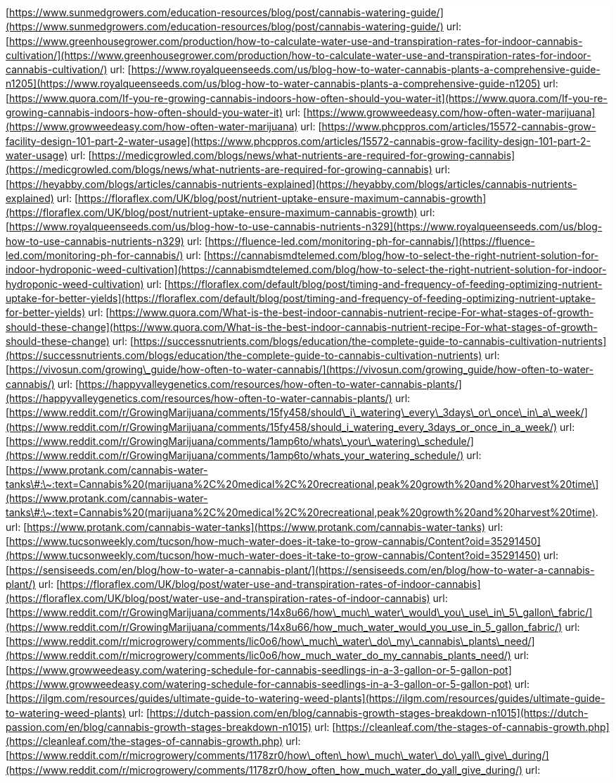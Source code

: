 [https://www.sunmedgrowers.com/education-resources/blog/post/cannabis-watering-guide/](https://www.sunmedgrowers.com/education-resources/blog/post/cannabis-watering-guide/) url: [https://www.greenhousegrower.com/production/how-to-calculate-water-use-and-transpiration-rates-for-indoor-cannabis-cultivation/](https://www.greenhousegrower.com/production/how-to-calculate-water-use-and-transpiration-rates-for-indoor-cannabis-cultivation/) url: [https://www.royalqueenseeds.com/us/blog-how-to-water-cannabis-plants-a-comprehensive-guide-n1205](https://www.royalqueenseeds.com/us/blog-how-to-water-cannabis-plants-a-comprehensive-guide-n1205) url: [https://www.quora.com/If-you-re-growing-cannabis-indoors-how-often-should-you-water-it](https://www.quora.com/If-you-re-growing-cannabis-indoors-how-often-should-you-water-it) url: [https://www.growweedeasy.com/how-often-water-marijuana](https://www.growweedeasy.com/how-often-water-marijuana) url: [https://www.phcppros.com/articles/15572-cannabis-grow-facility-design-101-part-2-water-usage](https://www.phcppros.com/articles/15572-cannabis-grow-facility-design-101-part-2-water-usage) url: [https://medicgrowled.com/blogs/news/what-nutrients-are-required-for-growing-cannabis](https://medicgrowled.com/blogs/news/what-nutrients-are-required-for-growing-cannabis) url: [https://heyabby.com/blogs/articles/cannabis-nutrients-explained](https://heyabby.com/blogs/articles/cannabis-nutrients-explained) url: [https://floraflex.com/UK/blog/post/nutrient-uptake-ensure-maximum-cannabis-growth](https://floraflex.com/UK/blog/post/nutrient-uptake-ensure-maximum-cannabis-growth) url: [https://www.royalqueenseeds.com/us/blog-how-to-use-cannabis-nutrients-n329](https://www.royalqueenseeds.com/us/blog-how-to-use-cannabis-nutrients-n329) url: [https://fluence-led.com/monitoring-ph-for-cannabis/](https://fluence-led.com/monitoring-ph-for-cannabis/) url: [https://cannabismdtelemed.com/blog/how-to-select-the-right-nutrient-solution-for-indoor-hydroponic-weed-cultivation](https://cannabismdtelemed.com/blog/how-to-select-the-right-nutrient-solution-for-indoor-hydroponic-weed-cultivation) url: [https://floraflex.com/default/blog/post/timing-and-frequency-of-feeding-optimizing-nutrient-uptake-for-better-yields](https://floraflex.com/default/blog/post/timing-and-frequency-of-feeding-optimizing-nutrient-uptake-for-better-yields) url: [https://www.quora.com/What-is-the-best-indoor-cannabis-nutrient-recipe-For-what-stages-of-growth-should-these-change](https://www.quora.com/What-is-the-best-indoor-cannabis-nutrient-recipe-For-what-stages-of-growth-should-these-change) url: [https://successnutrients.com/blogs/education/the-complete-guide-to-cannabis-cultivation-nutrients](https://successnutrients.com/blogs/education/the-complete-guide-to-cannabis-cultivation-nutrients) url: [https://vivosun.com/growing\_guide/how-often-to-water-cannabis/](https://vivosun.com/growing_guide/how-often-to-water-cannabis/) url: [https://happyvalleygenetics.com/resources/how-often-to-water-cannabis-plants/](https://happyvalleygenetics.com/resources/how-often-to-water-cannabis-plants/) url: [https://www.reddit.com/r/GrowingMarijuana/comments/15fy458/should\_i\_watering\_every\_3days\_or\_once\_in\_a\_week/](https://www.reddit.com/r/GrowingMarijuana/comments/15fy458/should_i_watering_every_3days_or_once_in_a_week/) url: [https://www.reddit.com/r/GrowingMarijuana/comments/1amp6to/whats\_your\_watering\_schedule/](https://www.reddit.com/r/GrowingMarijuana/comments/1amp6to/whats_your_watering_schedule/) url: \[https://www.protank.com/cannabis-water-tanks\#:\~:text=Cannabis%20(marijuana%2C%20medical%2C%20recreational,peak%20growth%20and%20harvest%20time\](https://www.protank.com/cannabis-water-tanks\#:\~:text=Cannabis%20(marijuana%2C%20medical%2C%20recreational,peak%20growth%20and%20harvest%20time). url: [https://www.protank.com/cannabis-water-tanks](https://www.protank.com/cannabis-water-tanks) url: [https://www.tucsonweekly.com/tucson/how-much-water-does-it-take-to-grow-cannabis/Content?oid=35291450](https://www.tucsonweekly.com/tucson/how-much-water-does-it-take-to-grow-cannabis/Content?oid=35291450) url: [https://sensiseeds.com/en/blog/how-to-water-a-cannabis-plant/](https://sensiseeds.com/en/blog/how-to-water-a-cannabis-plant/) url: [https://floraflex.com/UK/blog/post/water-use-and-transpiration-rates-of-indoor-cannabis](https://floraflex.com/UK/blog/post/water-use-and-transpiration-rates-of-indoor-cannabis) url: [https://www.reddit.com/r/GrowingMarijuana/comments/14x8u66/how\_much\_water\_would\_you\_use\_in\_5\_gallon\_fabric/](https://www.reddit.com/r/GrowingMarijuana/comments/14x8u66/how_much_water_would_you_use_in_5_gallon_fabric/) url: [https://www.reddit.com/r/microgrowery/comments/lic0o6/how\_much\_water\_do\_my\_cannabis\_plants\_need/](https://www.reddit.com/r/microgrowery/comments/lic0o6/how_much_water_do_my_cannabis_plants_need/) url: [https://www.growweedeasy.com/watering-schedule-for-cannabis-seedlings-in-a-3-gallon-or-5-gallon-pot](https://www.growweedeasy.com/watering-schedule-for-cannabis-seedlings-in-a-3-gallon-or-5-gallon-pot) url: [https://ilgm.com/resources/guides/ultimate-guide-to-watering-weed-plants](https://ilgm.com/resources/guides/ultimate-guide-to-watering-weed-plants) url: [https://dutch-passion.com/en/blog/cannabis-growth-stages-breakdown-n1015](https://dutch-passion.com/en/blog/cannabis-growth-stages-breakdown-n1015) url: [https://cleanleaf.com/the-stages-of-cannabis-growth.php](https://cleanleaf.com/the-stages-of-cannabis-growth.php) url: [https://www.reddit.com/r/microgrowery/comments/1178zr0/how\_often\_how\_much\_water\_do\_yall\_give\_during/](https://www.reddit.com/r/microgrowery/comments/1178zr0/how_often_how_much_water_do_yall_give_during/) url: